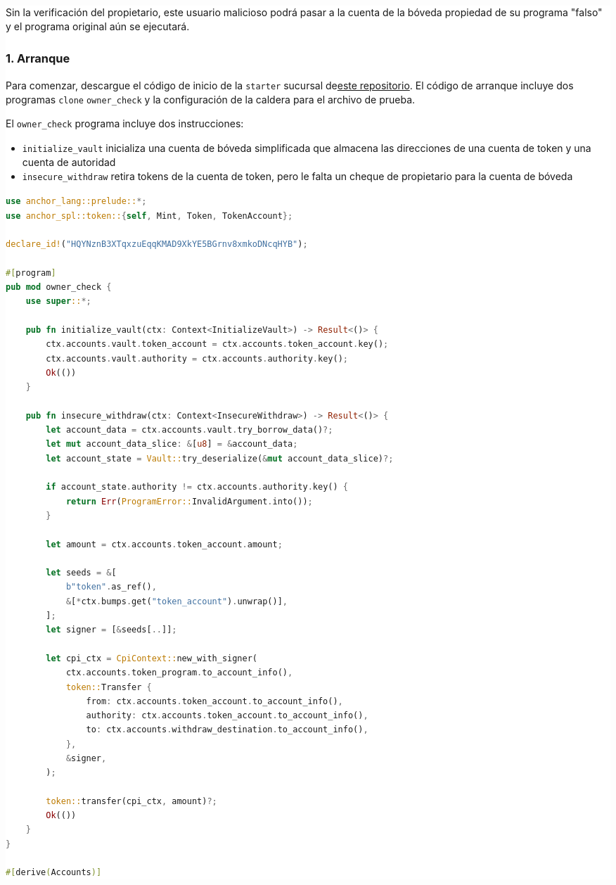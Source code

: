 Sin la verificación del propietario, este usuario malicioso podrá pasar a la cuenta de la bóveda propiedad de su programa "falso" y el programa original aún se ejecutará.

### 1. Arranque

Para comenzar, descargue el código de inicio de la `starter` sucursal de[este repositorio](https://github.com/Unboxed-Software/solana-owner-checks/tree/starter). El código de arranque incluye dos programas `clone` `owner_check` y la configuración de la caldera para el archivo de prueba.

El `owner_check` programa incluye dos instrucciones:

-   `initialize_vault` inicializa una cuenta de bóveda simplificada que almacena las direcciones de una cuenta de token y una cuenta de autoridad
-   `insecure_withdraw` retira tokens de la cuenta de token, pero le falta un cheque de propietario para la cuenta de bóveda

```rust
use anchor_lang::prelude::*;
use anchor_spl::token::{self, Mint, Token, TokenAccount};

declare_id!("HQYNznB3XTqxzuEqqKMAD9XkYE5BGrnv8xmkoDNcqHYB");

#[program]
pub mod owner_check {
    use super::*;

    pub fn initialize_vault(ctx: Context<InitializeVault>) -> Result<()> {
        ctx.accounts.vault.token_account = ctx.accounts.token_account.key();
        ctx.accounts.vault.authority = ctx.accounts.authority.key();
        Ok(())
    }

    pub fn insecure_withdraw(ctx: Context<InsecureWithdraw>) -> Result<()> {
        let account_data = ctx.accounts.vault.try_borrow_data()?;
        let mut account_data_slice: &[u8] = &account_data;
        let account_state = Vault::try_deserialize(&mut account_data_slice)?;

        if account_state.authority != ctx.accounts.authority.key() {
            return Err(ProgramError::InvalidArgument.into());
        }

        let amount = ctx.accounts.token_account.amount;

        let seeds = &[
            b"token".as_ref(),
            &[*ctx.bumps.get("token_account").unwrap()],
        ];
        let signer = [&seeds[..]];

        let cpi_ctx = CpiContext::new_with_signer(
            ctx.accounts.token_program.to_account_info(),
            token::Transfer {
                from: ctx.accounts.token_account.to_account_info(),
                authority: ctx.accounts.token_account.to_account_info(),
                to: ctx.accounts.withdraw_destination.to_account_info(),
            },
            &signer,
        );

        token::transfer(cpi_ctx, amount)?;
        Ok(())
    }
}

#[derive(Accounts)]
```